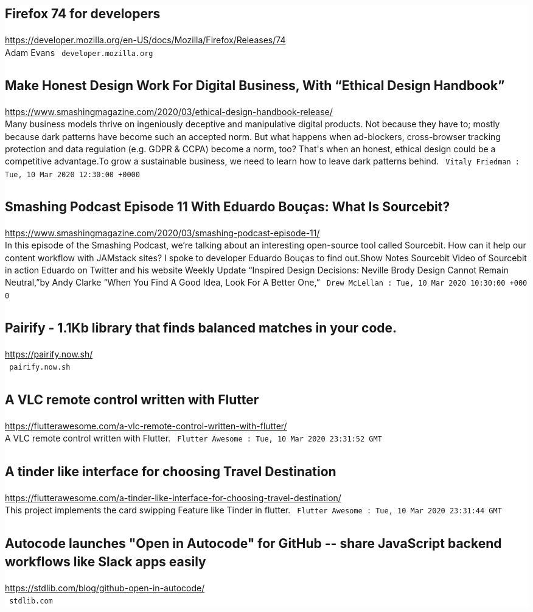 
## Firefox 74 for developers  
https://developer.mozilla.org/en-US/docs/Mozilla/Firefox/Releases/74  
Adam Evans ` developer.mozilla.org`
  

## Make Honest Design Work For Digital Business, With “Ethical Design Handbook”  
https://www.smashingmagazine.com/2020/03/ethical-design-handbook-release/  
Many business models thrive on ingeniously deceptive and manipulative digital products. Not because they have to; mostly because dark patterns have become such an accepted norm. But what happens when ad-blockers, cross-browser tracking protection and data regulation (e.g. GDPR &amp; CCPA) become a norm, too? That's when an honest, ethical design could be a competitive advantage.To grow a sustainable business, we need to learn how to leave dark patterns behind. ` Vitaly Friedman : Tue, 10 Mar 2020 12:30:00 +0000`
  

## Smashing Podcast Episode 11 With Eduardo Bouças: What Is Sourcebit?  
https://www.smashingmagazine.com/2020/03/smashing-podcast-episode-11/  
In this episode of the Smashing Podcast, we’re talking about an interesting open-source tool called Sourcebit. How can it help our content workflow with JAMstack sites? I spoke to developer Eduardo Bouças to find out.Show Notes Sourcebit Video of Sourcebit in action Eduardo on Twitter and his website Weekly Update “Inspired Design Decisions: Neville Brody Design Cannot Remain Neutral,”by Andy Clarke “When You Find A Good Idea, Look For A Better One,” ` Drew McLellan : Tue, 10 Mar 2020 10:30:00 +0000`
  

## Pairify - 1.1Kb library that finds balanced matches in your code.  
https://pairify.now.sh/  
 ` pairify.now.sh`
  

## A VLC remote control written with Flutter  
https://flutterawesome.com/a-vlc-remote-control-written-with-flutter/  
A VLC remote control written with Flutter. ` Flutter Awesome : Tue, 10 Mar 2020 23:31:52 GMT`
  

## A tinder like interface for choosing Travel Destination  
https://flutterawesome.com/a-tinder-like-interface-for-choosing-travel-destination/  
This project implements the card swipping Feature like Tinder in flutter.  ` Flutter Awesome : Tue, 10 Mar 2020 23:31:44 GMT`
  

## Autocode launches "Open in Autocode" for GitHub -- share JavaScript backend workflows like Slack apps easily  
https://stdlib.com/blog/github-open-in-autocode/  
 ` stdlib.com`
  